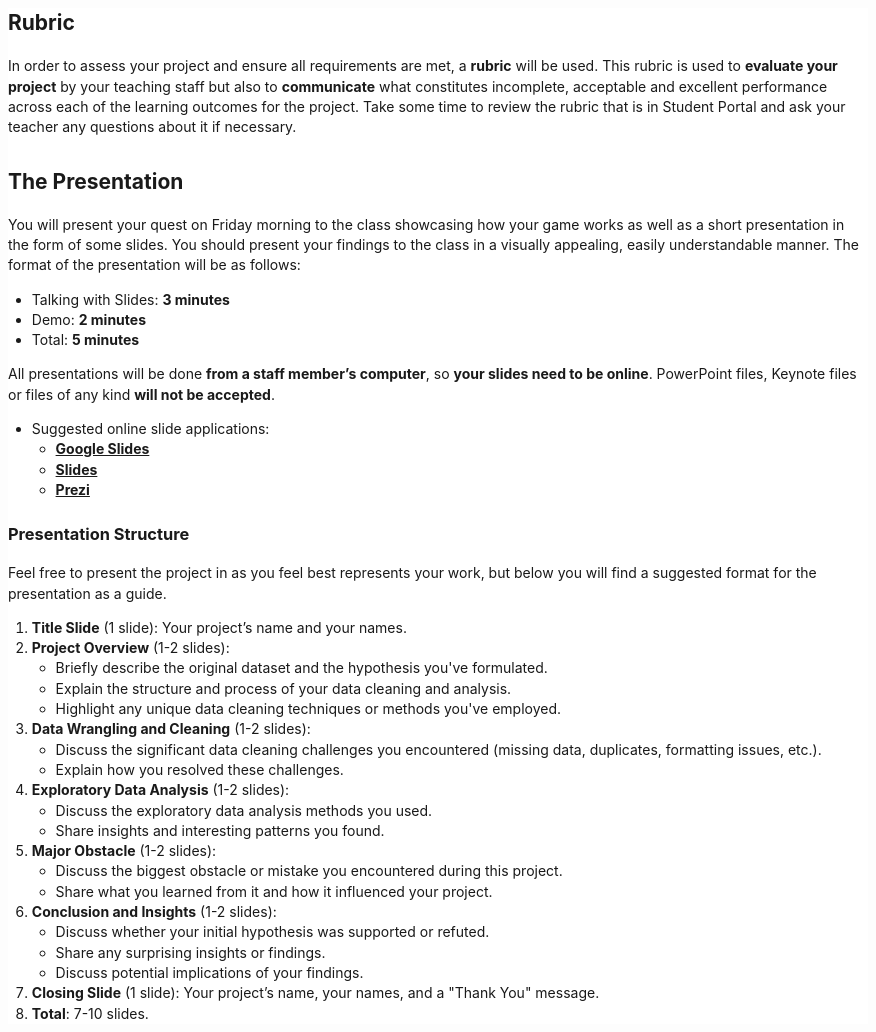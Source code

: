 ## Rubric

In order to assess your project and ensure all requirements are met, a **rubric** will be used. This rubric is used to **evaluate your project** by your teaching staff but also to **communicate** what constitutes incomplete, acceptable and excellent performance across each of the learning outcomes for the project. Take some time to review the rubric that is in Student Portal and ask your teacher any questions about it if necessary.

## The Presentation

You will present your quest on Friday morning to the class showcasing how your game works as well as a short presentation in the form of some slides. You should present your findings to the class in a visually appealing, easily understandable manner. The format of the presentation will be as follows:

- Talking with Slides: **3 minutes**
- Demo: **2 minutes**
- Total: **5 minutes**

All presentations will be done **from a staff member’s computer**, so **your slides need to be online**. PowerPoint files, Keynote files or files of any kind **will not be accepted**.

- Suggested online slide applications:
    - **[Google Slides](https://www.google.com/slides/about/)**
    - **[Slides](https://slides.com/)**
    - **[Prezi](https://prezi.com/)**

### **Presentation Structure**

Feel free to present the project in as you feel best represents your work, but below you will find a suggested format for the presentation as a guide.

1. **Title Slide** (1 slide): Your project’s name and your names.
2. **Project Overview** (1-2 slides):
    - Briefly describe the original dataset and the hypothesis you've formulated.
    - Explain the structure and process of your data cleaning and analysis.
    - Highlight any unique data cleaning techniques or methods you've employed.
3. **Data Wrangling and Cleaning** (1-2 slides):
    - Discuss the significant data cleaning challenges you encountered (missing data, duplicates, formatting issues, etc.).
    - Explain how you resolved these challenges.
4. **Exploratory Data Analysis** (1-2 slides):
    - Discuss the exploratory data analysis methods you used.
    - Share insights and interesting patterns you found.
5. **Major Obstacle** (1-2 slides):
    - Discuss the biggest obstacle or mistake you encountered during this project.
    - Share what you learned from it and how it influenced your project.
6. **Conclusion and Insights** (1-2 slides):
    - Discuss whether your initial hypothesis was supported or refuted.
    - Share any surprising insights or findings.
    - Discuss potential implications of your findings.
7. **Closing Slide** (1 slide): Your project’s name, your names, and a "Thank You" message.
8. **Total**: 7-10 slides.